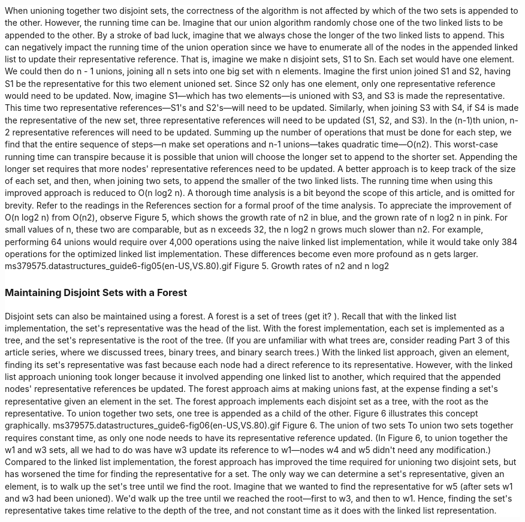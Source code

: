 When unioning together two disjoint sets, the correctness of the algorithm is not affected by which of the two sets is appended to the other. However, the running time can be. Imagine that our union algorithm randomly chose one of the two linked lists to be appended to the other. By a stroke of bad luck, imagine that we always chose the longer of the two linked lists to append. This can negatively impact the running time of the union operation since we have to enumerate all of the nodes in the appended linked list to update their representative reference. That is, imagine we make n disjoint sets, S1 to Sn. Each set would have one element. We could then do n - 1 unions, joining all n sets into one big set with n elements. Imagine the first union joined S1 and S2, having S1 be the representative for this two element unioned set. Since S2 only has one element, only one representative reference would need to be updated. Now, imagine S1—which has two elements—is unioned with S3, and S3 is made the representative. This time two representative references—S1's and S2's—will need to be updated. Similarly, when joining S3 with S4, if S4 is made the representative of the new set, three representative references will need to be updated (S1, S2, and S3). In the (n-1)th union, n-2 representative references will need to be updated.
Summing up the number of operations that must be done for each step, we find that the entire sequence of steps—n make set operations and n-1 unions—takes quadratic time—O(n2).
This worst-case running time can transpire because it is possible that union will choose the longer set to append to the shorter set. Appending the longer set requires that more nodes' representative references need to be updated. A better approach is to keep track of the size of each set, and then, when joining two sets, to append the smaller of the two linked lists. The running time when using this improved approach is reduced to O(n log2 n). A thorough time analysis is a bit beyond the scope of this article, and is omitted for brevity. Refer to the readings in the References section for a formal proof of the time analysis.
To appreciate the improvement of O(n log2 n) from O(n2), observe Figure 5, which shows the growth rate of n2 in blue, and the grown rate of n log2 n in pink. For small values of n, these two are comparable, but as n exceeds 32, the n log2 n grows much slower than n2. For example, performing 64 unions would require over 4,000 operations using the naive linked list implementation, while it would take only 384 operations for the optimized linked list implementation. These differences become even more profound as n gets larger.
ms379575.datastructures_guide6-fig05(en-US,VS.80).gif
Figure 5. Growth rates of n2 and n log2

### Maintaining Disjoint Sets with a Forest

Disjoint sets can also be maintained using a forest. A forest is a set of trees (get it? ). Recall that with the linked list implementation, the set's representative was the head of the list. With the forest implementation, each set is implemented as a tree, and the set's representative is the root of the tree. (If you are unfamiliar with what trees are, consider reading Part 3 of this article series, where we discussed trees, binary trees, and binary search trees.)
With the linked list approach, given an element, finding its set's representative was fast because each node had a direct reference to its representative. However, with the linked list approach unioning took longer because it involved appending one linked list to another, which required that the appended nodes' representative references be updated. The forest approach aims at making unions fast, at the expense finding a set's representative given an element in the set.
The forest approach implements each disjoint set as a tree, with the root as the representative. To union together two sets, one tree is appended as a child of the other. Figure 6 illustrates this concept graphically.
ms379575.datastructures_guide6-fig06(en-US,VS.80).gif
Figure 6. The union of two sets
To union two sets together requires constant time, as only one node needs to have its representative reference updated. (In Figure 6, to union together the w1 and w3 sets, all we had to do was have w3 update its reference to w1—nodes w4 and w5 didn't need any modification.)
Compared to the linked list implementation, the forest approach has improved the time required for unioning two disjoint sets, but has worsened the time for finding the representative for a set. The only way we can determine a set's representative, given an element, is to walk up the set's tree until we find the root. Imagine that we wanted to find the representative for w5 (after sets w1 and w3 had been unioned). We'd walk up the tree until we reached the root—first to w3, and then to w1. Hence, finding the set's representative takes time relative to the depth of the tree, and not constant time as it does with the linked list representation.